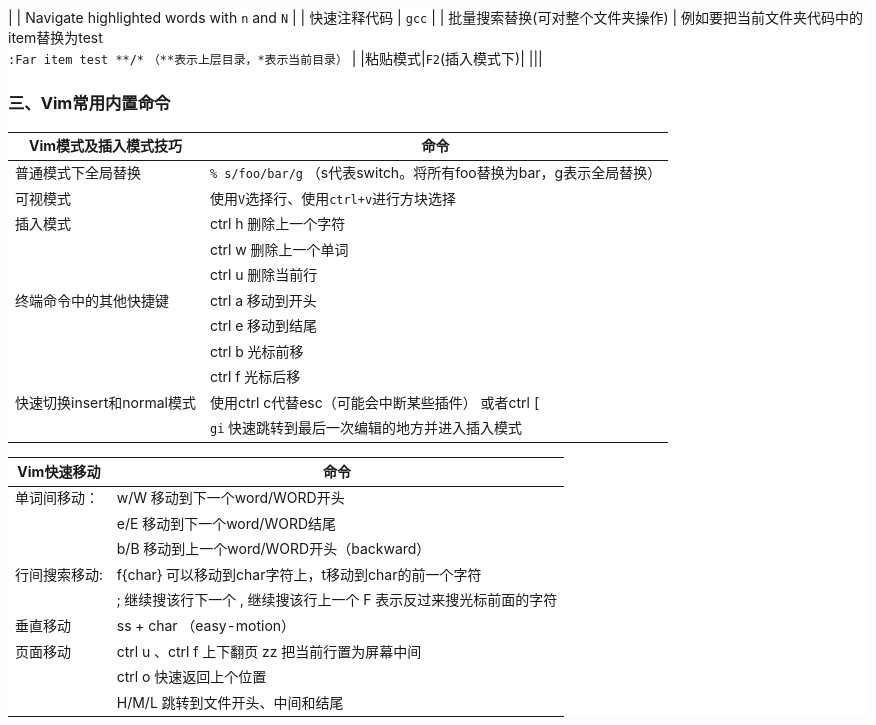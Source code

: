 |                                          | Navigate highlighted words with `n` and `N`                  |
| 快速注释代码                             | `gcc`                                                        |
| 批量搜索替换(可对整个文件夹操作)         | 例如要把当前文件夹代码中的item替换为test<br />`:Far item test **/*`   `（**表示上层目录，*表示当前目录）` |
|粘贴模式|`F2`(插入模式下)|
|||


### 三、Vim常用内置命令

| Vim模式及插入模式技巧      | 命令                                                         |
| -------------------------- | ------------------------------------------------------------ |
| 普通模式下全局替换         | `% s/foo/bar/g`  （s代表switch。将所有foo替换为bar，g表示全局替换） |
| 可视模式                   | 使用`V`选择行、使用`ctrl+v`进行方块选择                      |
| 插入模式                   | ctrl h 删除上一个字符                                        |
|                            | ctrl w 删除上一个单词                                        |
|                            | ctrl u 删除当前行                                            |
| 终端命令中的其他快捷键     | ctrl a 移动到开头                                            |
|                            | ctrl e 移动到结尾                                            |
|                            | ctrl b 光标前移                                              |
|                            | ctrl f 光标后移                                              |
| 快速切换insert和normal模式 | 使用ctrl c代替esc（可能会中断某些插件） 或者ctrl [           |
|                            | `gi` 快速跳转到最后一次编辑的地方并进入插入模式              |

| Vim快速移动   | 命令                                                         |
| ------------- | ------------------------------------------------------------ |
| 单词间移动：  | w/W 移动到下一个word/WORD开头                                |
|               | e/E 移动到下一个word/WORD结尾                                |
|               | b/B 移动到上一个word/WORD开头（backward）                    |
| 行间搜索移动: | f{char} 可以移动到char字符上，t移动到char的前一个字符        |
|               | ; 继续搜该行下一个 , 继续搜该行上一个 F 表示反过来搜光标前面的字符 |
| 垂直移动      | ss + char （easy-motion）                                    |
| 页面移动      | ctrl u 、ctrl f 上下翻页   zz 把当前行置为屏幕中间           |
|               | ctrl o 快速返回上个位置                                      |
|               | H/M/L 跳转到文件开头、中间和结尾                             |
